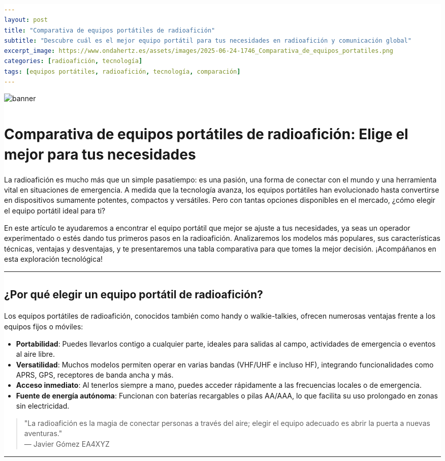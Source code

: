 ```yaml
---
layout: post
title: "Comparativa de equipos portátiles de radioafición"
subtitle: "Descubre cuál es el mejor equipo portátil para tus necesidades en radioafición y comunicación global"
excerpt_image: https://www.ondahertz.es/assets/images/2025-06-24-1746_Comparativa_de_equipos_portatiles.png
categories: [radioafición, tecnología]
tags: [equipos portátiles, radioafición, tecnología, comparación]
---
```


![banner](https://www.ondahertz.es/assets/images/2025-06-24-1746_Comparativa_de_equipos_portatiles.png "Comparativa de equipos portátiles para radioafición y tecnología en Ondahertz.")

# Comparativa de equipos portátiles de radioafición: Elige el mejor para tus necesidades

La radioafición es mucho más que un simple pasatiempo: es una pasión, una forma de conectar con el mundo y una herramienta vital en situaciones de emergencia. A medida que la tecnología avanza, los equipos portátiles han evolucionado hasta convertirse en dispositivos sumamente potentes, compactos y versátiles. Pero con tantas opciones disponibles en el mercado, ¿cómo elegir el equipo portátil ideal para ti?

En este artículo te ayudaremos a encontrar el equipo portátil que mejor se ajuste a tus necesidades, ya seas un operador experimentado o estés dando tus primeros pasos en la radioafición. Analizaremos los modelos más populares, sus características técnicas, ventajas y desventajas, y te presentaremos una tabla comparativa para que tomes la mejor decisión. ¡Acompáñanos en esta exploración tecnológica!

---

## ¿Por qué elegir un equipo portátil de radioafición?

Los equipos portátiles de radioafición, conocidos también como handy o walkie-talkies, ofrecen numerosas ventajas frente a los equipos fijos o móviles:

- **Portabilidad**: Puedes llevarlos contigo a cualquier parte, ideales para salidas al campo, actividades de emergencia o eventos al aire libre.
- **Versatilidad**: Muchos modelos permiten operar en varias bandas (VHF/UHF e incluso HF), integrando funcionalidades como APRS, GPS, receptores de banda ancha y más.
- **Acceso inmediato**: Al tenerlos siempre a mano, puedes acceder rápidamente a las frecuencias locales o de emergencia.
- **Fuente de energía autónoma**: Funcionan con baterías recargables o pilas AA/AAA, lo que facilita su uso prolongado en zonas sin electricidad.

> "La radioafición es la magia de conectar personas a través del aire; elegir el equipo adecuado es abrir la puerta a nuevas aventuras."  
> — Javier Gómez EA4XYZ

---
